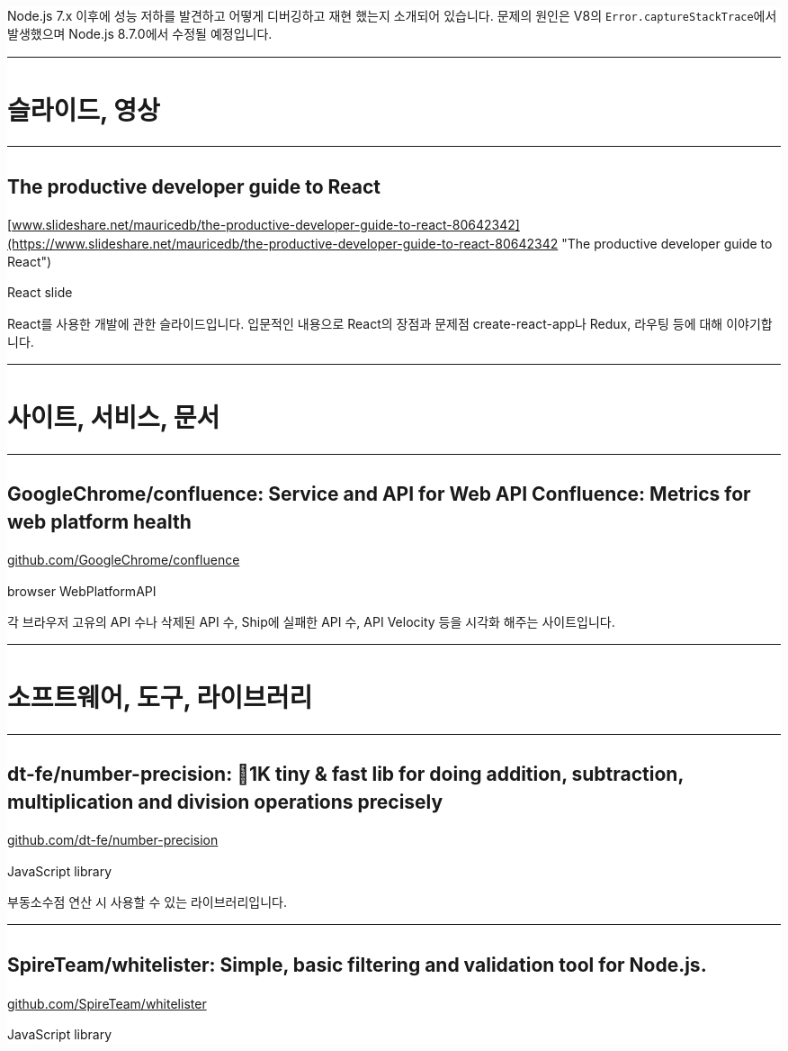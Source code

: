 Node.js 7.x 이후에 성능 저하를 발견하고 어떻게 디버깅하고 재현 했는지 소개되어 있습니다.
문제의 원인은 V8의 `Error.captureStackTrace`에서 발생했으며 Node.js 8.7.0에서 수정될 예정입니다.

----
<h1 class="site-genre">슬라이드, 영상</h1>

----

## The productive developer guide to React
[www.slideshare.net/mauricedb/the-productive-developer-guide-to-react-80642342](https://www.slideshare.net/mauricedb/the-productive-developer-guide-to-react-80642342 "The productive developer guide to React")
<p class="jser-tags jser-tag-icon"><span class="jser-tag">React</span> <span class="jser-tag">slide</span></p>

React를 사용한 개발에 관한 슬라이드입니다.
입문적인 내용으로 React의 장점과 문제점 create-react-app나 Redux, 라우팅 등에 대해 이야기합니다.

----
<h1 class="site-genre">사이트, 서비스, 문서</h1>

----

## GoogleChrome/confluence: Service and API for Web API Confluence: Metrics for web platform health
[github.com/GoogleChrome/confluence](https://github.com/GoogleChrome/confluence "GoogleChrome/confluence: Service and API for Web API Confluence: Metrics for web platform health")
<p class="jser-tags jser-tag-icon"><span class="jser-tag">browser</span> <span class="jser-tag">WebPlatformAPI</span></p>

각 브라우저 고유의 API 수나 삭제된 API 수, Ship에 실패한 API 수, API Velocity 등을 시각화 해주는 사이트입니다.

----
<h1 class="site-genre">소프트웨어, 도구, 라이브러리</h1>

----

## dt-fe/number-precision: 🚀1K tiny & fast lib for doing addition, subtraction, multiplication and division operations precisely
[github.com/dt-fe/number-precision](https://github.com/dt-fe/number-precision "dt-fe/number-precision: 🚀1K tiny & fast lib for doing addition, subtraction, multiplication and division operations precisely")
<p class="jser-tags jser-tag-icon"><span class="jser-tag">JavaScript</span> <span class="jser-tag">library</span></p>

부동소수점 연산 시 사용할 수 있는 라이브러리입니다.

----

## SpireTeam/whitelister: Simple, basic filtering and validation tool for Node.js.
[github.com/SpireTeam/whitelister](https://github.com/SpireTeam/whitelister "SpireTeam/whitelister: Simple, basic filtering and validation tool for Node.js.")
<p class="jser-tags jser-tag-icon"><span class="jser-tag">JavaScript</span> <span class="jser-tag">library</span></p>
